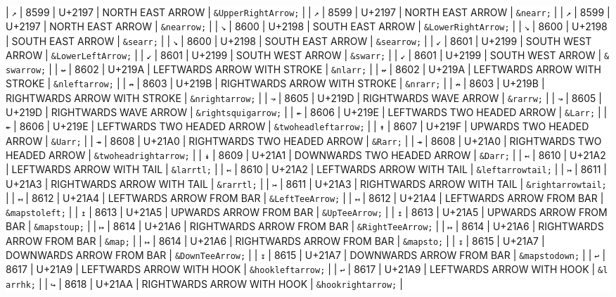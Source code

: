 | `↗`       |      8599 |  U+2197 | NORTH EAST ARROW                                                          | `&UpperRightArrow;`                 |
| `↗`       |      8599 |  U+2197 | NORTH EAST ARROW                                                          | `&nearr;`                           |
| `↗`       |      8599 |  U+2197 | NORTH EAST ARROW                                                          | `&nearrow;`                         |
| `↘`       |      8600 |  U+2198 | SOUTH EAST ARROW                                                          | `&LowerRightArrow;`                 |
| `↘`       |      8600 |  U+2198 | SOUTH EAST ARROW                                                          | `&searr;`                           |
| `↘`       |      8600 |  U+2198 | SOUTH EAST ARROW                                                          | `&searrow;`                         |
| `↙`       |      8601 |  U+2199 | SOUTH WEST ARROW                                                          | `&LowerLeftArrow;`                  |
| `↙`       |      8601 |  U+2199 | SOUTH WEST ARROW                                                          | `&swarr;`                           |
| `↙`       |      8601 |  U+2199 | SOUTH WEST ARROW                                                          | `&swarrow;`                         |
| `↚`       |      8602 |  U+219A | LEFTWARDS ARROW WITH STROKE                                               | `&nlarr;`                           |
| `↚`       |      8602 |  U+219A | LEFTWARDS ARROW WITH STROKE                                               | `&nleftarrow;`                      |
| `↛`       |      8603 |  U+219B | RIGHTWARDS ARROW WITH STROKE                                              | `&nrarr;`                           |
| `↛`       |      8603 |  U+219B | RIGHTWARDS ARROW WITH STROKE                                              | `&nrightarrow;`                     |
| `↝`       |      8605 |  U+219D | RIGHTWARDS WAVE ARROW                                                     | `&rarrw;`                           |
| `↝`       |      8605 |  U+219D | RIGHTWARDS WAVE ARROW                                                     | `&rightsquigarrow;`                 |
| `↞`       |      8606 |  U+219E | LEFTWARDS TWO HEADED ARROW                                                | `&Larr;`                            |
| `↞`       |      8606 |  U+219E | LEFTWARDS TWO HEADED ARROW                                                | `&twoheadleftarrow;`                |
| `↟`       |      8607 |  U+219F | UPWARDS TWO HEADED ARROW                                                  | `&Uarr;`                            |
| `↠`       |      8608 |  U+21A0 | RIGHTWARDS TWO HEADED ARROW                                               | `&Rarr;`                            |
| `↠`       |      8608 |  U+21A0 | RIGHTWARDS TWO HEADED ARROW                                               | `&twoheadrightarrow;`               |
| `↡`       |      8609 |  U+21A1 | DOWNWARDS TWO HEADED ARROW                                                | `&Darr;`                            |
| `↢`       |      8610 |  U+21A2 | LEFTWARDS ARROW WITH TAIL                                                 | `&larrtl;`                          |
| `↢`       |      8610 |  U+21A2 | LEFTWARDS ARROW WITH TAIL                                                 | `&leftarrowtail;`                   |
| `↣`       |      8611 |  U+21A3 | RIGHTWARDS ARROW WITH TAIL                                                | `&rarrtl;`                          |
| `↣`       |      8611 |  U+21A3 | RIGHTWARDS ARROW WITH TAIL                                                | `&rightarrowtail;`                  |
| `↤`       |      8612 |  U+21A4 | LEFTWARDS ARROW FROM BAR                                                  | `&LeftTeeArrow;`                    |
| `↤`       |      8612 |  U+21A4 | LEFTWARDS ARROW FROM BAR                                                  | `&mapstoleft;`                      |
| `↥`       |      8613 |  U+21A5 | UPWARDS ARROW FROM BAR                                                    | `&UpTeeArrow;`                      |
| `↥`       |      8613 |  U+21A5 | UPWARDS ARROW FROM BAR                                                    | `&mapstoup;`                        |
| `↦`       |      8614 |  U+21A6 | RIGHTWARDS ARROW FROM BAR                                                 | `&RightTeeArrow;`                   |
| `↦`       |      8614 |  U+21A6 | RIGHTWARDS ARROW FROM BAR                                                 | `&map;`                             |
| `↦`       |      8614 |  U+21A6 | RIGHTWARDS ARROW FROM BAR                                                 | `&mapsto;`                          |
| `↧`       |      8615 |  U+21A7 | DOWNWARDS ARROW FROM BAR                                                  | `&DownTeeArrow;`                    |
| `↧`       |      8615 |  U+21A7 | DOWNWARDS ARROW FROM BAR                                                  | `&mapstodown;`                      |
| `↩`       |      8617 |  U+21A9 | LEFTWARDS ARROW WITH HOOK                                                 | `&hookleftarrow;`                   |
| `↩`       |      8617 |  U+21A9 | LEFTWARDS ARROW WITH HOOK                                                 | `&larrhk;`                          |
| `↪`       |      8618 |  U+21AA | RIGHTWARDS ARROW WITH HOOK                                                | `&hookrightarrow;`                  |